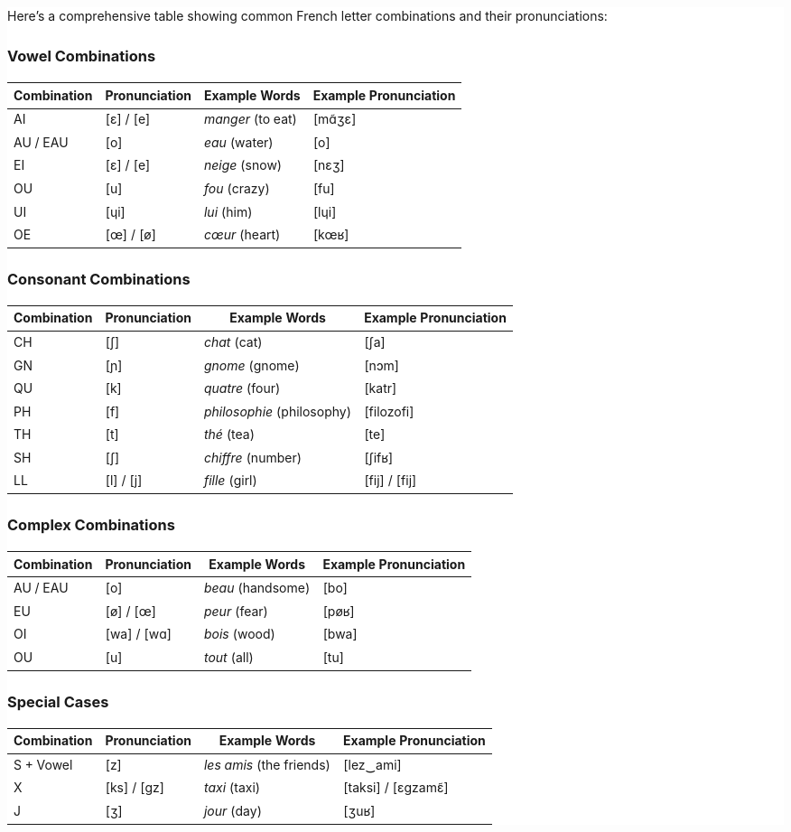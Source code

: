 Here’s a comprehensive table showing common French letter combinations and their pronunciations:

### Vowel Combinations

| Combination | Pronunciation | Example Words     | Example Pronunciation |
|-------------|---------------|-------------------|-----------------------|
| AI          | [ɛ] / [e]     | *manger* (to eat) | [mɑ̃ʒɛ]               |
| AU / EAU    | [o]           | *eau* (water)    | [o]                   |
| EI          | [ɛ] / [e]     | *neige* (snow)   | [nɛʒ]                 |
| OU          | [u]           | *fou* (crazy)    | [fu]                  |
| UI          | [ɥi]          | *lui* (him)      | [lɥi]                 |
| OE          | [œ] / [ø]     | *cœur* (heart)   | [kœʁ]                 |

### Consonant Combinations

| Combination | Pronunciation | Example Words     | Example Pronunciation |
|-------------|---------------|-------------------|-----------------------|
| CH          | [ʃ]           | *chat* (cat)      | [ʃa]                  |
| GN          | [ɲ]           | *gnome* (gnome)   | [nɔm]                 |
| QU          | [k]           | *quatre* (four)  | [katr]                |
| PH          | [f]           | *philosophie* (philosophy) | [filozofi]  |
| TH          | [t]           | *thé* (tea)       | [te]                  |
| SH          | [ʃ]           | *chiffre* (number) | [ʃifʁ]               |
| LL          | [l] / [j]     | *fille* (girl)    | [fij] / [fij]         |

### Complex Combinations

| Combination | Pronunciation | Example Words     | Example Pronunciation |
|-------------|---------------|-------------------|-----------------------|
| AU / EAU    | [o]           | *beau* (handsome) | [bo]                  |
| EU          | [ø] / [œ]     | *peur* (fear)     | [pøʁ]                 |
| OI          | [wa] / [wɑ]   | *bois* (wood)    | [bwa]                 |
| OU          | [u]           | *tout* (all)     | [tu]                  |

### Special Cases

| Combination | Pronunciation | Example Words     | Example Pronunciation |
|-------------|---------------|-------------------|-----------------------|
| S + Vowel   | [z]           | *les amis* (the friends) | [lez‿ami]           |
| X           | [ks] / [gz]   | *taxi* (taxi)     | [taksi] / [ɛgzamɛ̃]   |
| J           | [ʒ]           | *jour* (day)      | [ʒuʁ]                 |
